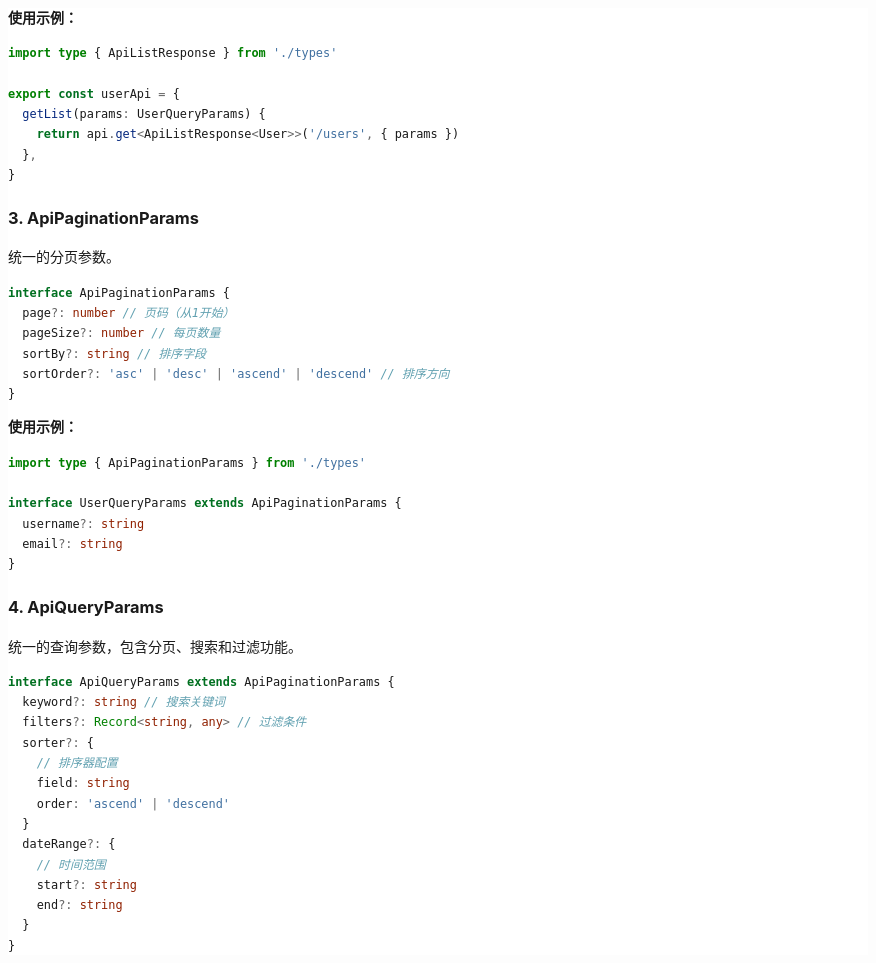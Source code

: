 **使用示例：**

```typescript
import type { ApiListResponse } from './types'

export const userApi = {
  getList(params: UserQueryParams) {
    return api.get<ApiListResponse<User>>('/users', { params })
  },
}
```

### 3. ApiPaginationParams

统一的分页参数。

```typescript
interface ApiPaginationParams {
  page?: number // 页码（从1开始）
  pageSize?: number // 每页数量
  sortBy?: string // 排序字段
  sortOrder?: 'asc' | 'desc' | 'ascend' | 'descend' // 排序方向
}
```

**使用示例：**

```typescript
import type { ApiPaginationParams } from './types'

interface UserQueryParams extends ApiPaginationParams {
  username?: string
  email?: string
}
```

### 4. ApiQueryParams

统一的查询参数，包含分页、搜索和过滤功能。

```typescript
interface ApiQueryParams extends ApiPaginationParams {
  keyword?: string // 搜索关键词
  filters?: Record<string, any> // 过滤条件
  sorter?: {
    // 排序器配置
    field: string
    order: 'ascend' | 'descend'
  }
  dateRange?: {
    // 时间范围
    start?: string
    end?: string
  }
}
```
